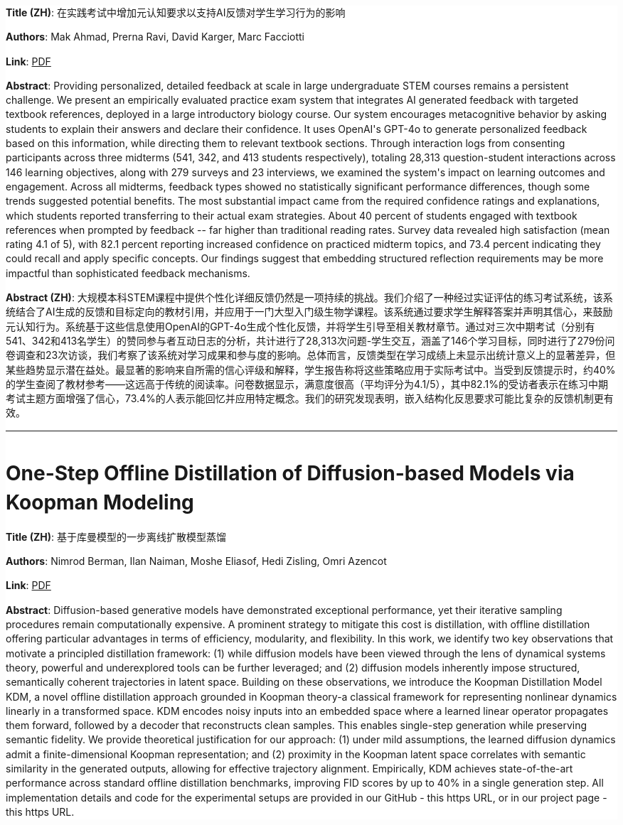 **Title (ZH)**: 在实践考试中增加元认知要求以支持AI反馈对学生学习行为的影响 

**Authors**: Mak Ahmad, Prerna Ravi, David Karger, Marc Facciotti  

**Link**: [PDF](https://arxiv.org/pdf/2505.13381)  

**Abstract**: Providing personalized, detailed feedback at scale in large undergraduate STEM courses remains a persistent challenge. We present an empirically evaluated practice exam system that integrates AI generated feedback with targeted textbook references, deployed in a large introductory biology course. Our system encourages metacognitive behavior by asking students to explain their answers and declare their confidence. It uses OpenAI's GPT-4o to generate personalized feedback based on this information, while directing them to relevant textbook sections. Through interaction logs from consenting participants across three midterms (541, 342, and 413 students respectively), totaling 28,313 question-student interactions across 146 learning objectives, along with 279 surveys and 23 interviews, we examined the system's impact on learning outcomes and engagement. Across all midterms, feedback types showed no statistically significant performance differences, though some trends suggested potential benefits. The most substantial impact came from the required confidence ratings and explanations, which students reported transferring to their actual exam strategies. About 40 percent of students engaged with textbook references when prompted by feedback -- far higher than traditional reading rates. Survey data revealed high satisfaction (mean rating 4.1 of 5), with 82.1 percent reporting increased confidence on practiced midterm topics, and 73.4 percent indicating they could recall and apply specific concepts. Our findings suggest that embedding structured reflection requirements may be more impactful than sophisticated feedback mechanisms. 

**Abstract (ZH)**: 大规模本科STEM课程中提供个性化详细反馈仍然是一项持续的挑战。我们介绍了一种经过实证评估的练习考试系统，该系统结合了AI生成的反馈和目标定向的教材引用，并应用于一门大型入门级生物学课程。该系统通过要求学生解释答案并声明其信心，来鼓励元认知行为。系统基于这些信息使用OpenAI的GPT-4o生成个性化反馈，并将学生引导至相关教材章节。通过对三次中期考试（分别有541、342和413名学生）的赞同参与者互动日志的分析，共计进行了28,313次问题-学生交互，涵盖了146个学习目标，同时进行了279份问卷调查和23次访谈，我们考察了该系统对学习成果和参与度的影响。总体而言，反馈类型在学习成绩上未显示出统计意义上的显著差异，但某些趋势显示潜在益处。最显著的影响来自所需的信心评级和解释，学生报告称将这些策略应用于实际考试中。当受到反馈提示时，约40%的学生查阅了教材参考——这远高于传统的阅读率。问卷数据显示，满意度很高（平均评分为4.1/5），其中82.1%的受访者表示在练习中期考试主题方面增强了信心，73.4%的人表示能回忆并应用特定概念。我们的研究发现表明，嵌入结构化反思要求可能比复杂的反馈机制更有效。 

---
# One-Step Offline Distillation of Diffusion-based Models via Koopman Modeling 

**Title (ZH)**: 基于库曼模型的一步离线扩散模型蒸馏 

**Authors**: Nimrod Berman, Ilan Naiman, Moshe Eliasof, Hedi Zisling, Omri Azencot  

**Link**: [PDF](https://arxiv.org/pdf/2505.13358)  

**Abstract**: Diffusion-based generative models have demonstrated exceptional performance, yet their iterative sampling procedures remain computationally expensive. A prominent strategy to mitigate this cost is distillation, with offline distillation offering particular advantages in terms of efficiency, modularity, and flexibility. In this work, we identify two key observations that motivate a principled distillation framework: (1) while diffusion models have been viewed through the lens of dynamical systems theory, powerful and underexplored tools can be further leveraged; and (2) diffusion models inherently impose structured, semantically coherent trajectories in latent space. Building on these observations, we introduce the Koopman Distillation Model KDM, a novel offline distillation approach grounded in Koopman theory-a classical framework for representing nonlinear dynamics linearly in a transformed space. KDM encodes noisy inputs into an embedded space where a learned linear operator propagates them forward, followed by a decoder that reconstructs clean samples. This enables single-step generation while preserving semantic fidelity. We provide theoretical justification for our approach: (1) under mild assumptions, the learned diffusion dynamics admit a finite-dimensional Koopman representation; and (2) proximity in the Koopman latent space correlates with semantic similarity in the generated outputs, allowing for effective trajectory alignment. Empirically, KDM achieves state-of-the-art performance across standard offline distillation benchmarks, improving FID scores by up to 40% in a single generation step. All implementation details and code for the experimental setups are provided in our GitHub - this https URL, or in our project page - this https URL. 
